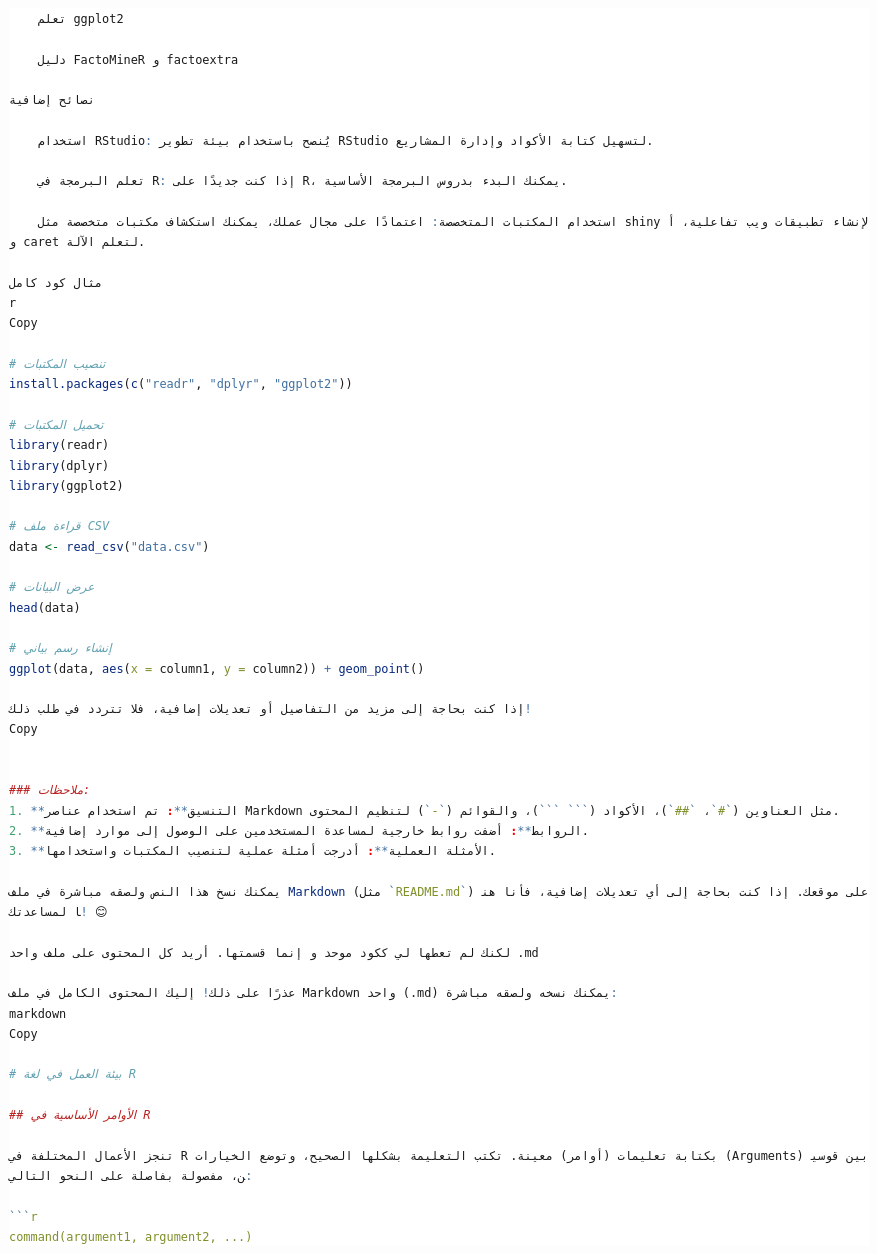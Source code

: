 ```r
    تعلم ggplot2

    دليل FactoMineR و factoextra

نصائح إضافية

    استخدام RStudio: يُنصح باستخدام بيئة تطوير RStudio لتسهيل كتابة الأكواد وإدارة المشاريع.

    تعلم البرمجة في R: إذا كنت جديدًا على R، يمكنك البدء بدروس البرمجة الأساسية.

    استخدام المكتبات المتخصصة: اعتمادًا على مجال عملك، يمكنك استكشاف مكتبات متخصصة مثل shiny لإنشاء تطبيقات ويب تفاعلية، أو caret لتعلم الآلة.

مثال كود كامل
r
Copy

# تنصيب المكتبات
install.packages(c("readr", "dplyr", "ggplot2"))

# تحميل المكتبات
library(readr)
library(dplyr)
library(ggplot2)

# قراءة ملف CSV
data <- read_csv("data.csv")

# عرض البيانات
head(data)

# إنشاء رسم بياني
ggplot(data, aes(x = column1, y = column2)) + geom_point()

إذا كنت بحاجة إلى مزيد من التفاصيل أو تعديلات إضافية، فلا تتردد في طلب ذلك!
Copy


### ملاحظات:
1. **التنسيق**: تم استخدام عناصر Markdown مثل العناوين (`#`، `##`)، الأكواد (``` ```)، والقوائم (`-`) لتنظيم المحتوى.
2. **الروابط**: أضفت روابط خارجية لمساعدة المستخدمين على الوصول إلى موارد إضافية.
3. **الأمثلة العملية**: أدرجت أمثلة عملية لتنصيب المكتبات واستخدامها.

يمكنك نسخ هذا النص ولصقه مباشرة في ملف Markdown (مثل `README.md`) على موقعك. إذا كنت بحاجة إلى أي تعديلات إضافية، فأنا هنا لمساعدتك! 😊

لكنك لم تعطها لي ككود موحد و إنما قسمتها. أريد كل المحتوى على ملف واحد .md

عذرًا على ذلك! إليك المحتوى الكامل في ملف Markdown واحد (.md) يمكنك نسخه ولصقه مباشرة:
markdown
Copy

# بيئة العمل في لغة R

## الأوامر الأساسية في R

تنجز الأعمال المختلفة في R بكتابة تعليمات (أوامر) معينة. تكتب التعليمة بشكلها الصحيح، وتوضع الخيارات (Arguments) بين قوسين، مفصولة بفاصلة على النحو التالي:

```r
command(argument1, argument2, ...)

```